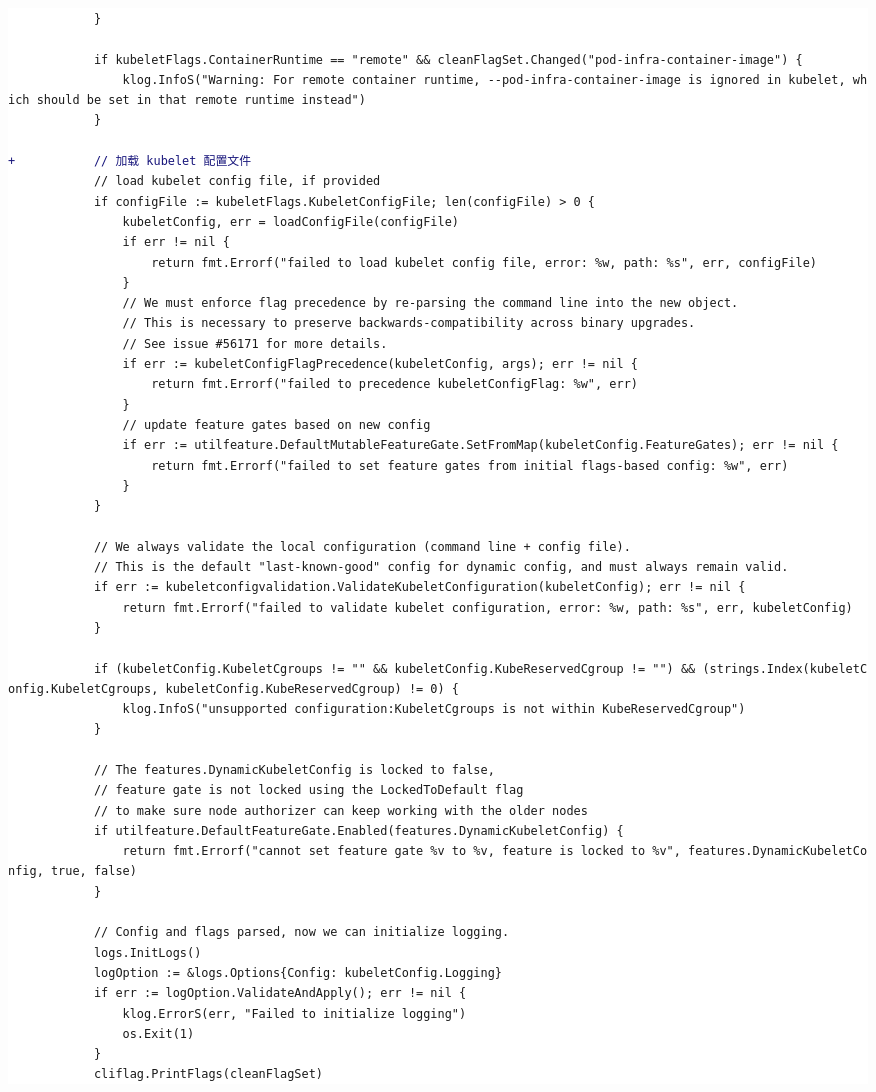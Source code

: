 ```diff
			}

			if kubeletFlags.ContainerRuntime == "remote" && cleanFlagSet.Changed("pod-infra-container-image") {
				klog.InfoS("Warning: For remote container runtime, --pod-infra-container-image is ignored in kubelet, which should be set in that remote runtime instead")
			}

+			// 加载 kubelet 配置文件
			// load kubelet config file, if provided
			if configFile := kubeletFlags.KubeletConfigFile; len(configFile) > 0 {
				kubeletConfig, err = loadConfigFile(configFile)
				if err != nil {
					return fmt.Errorf("failed to load kubelet config file, error: %w, path: %s", err, configFile)
				}
				// We must enforce flag precedence by re-parsing the command line into the new object.
				// This is necessary to preserve backwards-compatibility across binary upgrades.
				// See issue #56171 for more details.
				if err := kubeletConfigFlagPrecedence(kubeletConfig, args); err != nil {
					return fmt.Errorf("failed to precedence kubeletConfigFlag: %w", err)
				}
				// update feature gates based on new config
				if err := utilfeature.DefaultMutableFeatureGate.SetFromMap(kubeletConfig.FeatureGates); err != nil {
					return fmt.Errorf("failed to set feature gates from initial flags-based config: %w", err)
				}
			}

			// We always validate the local configuration (command line + config file).
			// This is the default "last-known-good" config for dynamic config, and must always remain valid.
			if err := kubeletconfigvalidation.ValidateKubeletConfiguration(kubeletConfig); err != nil {
				return fmt.Errorf("failed to validate kubelet configuration, error: %w, path: %s", err, kubeletConfig)
			}

			if (kubeletConfig.KubeletCgroups != "" && kubeletConfig.KubeReservedCgroup != "") && (strings.Index(kubeletConfig.KubeletCgroups, kubeletConfig.KubeReservedCgroup) != 0) {
				klog.InfoS("unsupported configuration:KubeletCgroups is not within KubeReservedCgroup")
			}

			// The features.DynamicKubeletConfig is locked to false,
			// feature gate is not locked using the LockedToDefault flag
			// to make sure node authorizer can keep working with the older nodes
			if utilfeature.DefaultFeatureGate.Enabled(features.DynamicKubeletConfig) {
				return fmt.Errorf("cannot set feature gate %v to %v, feature is locked to %v", features.DynamicKubeletConfig, true, false)
			}

			// Config and flags parsed, now we can initialize logging.
			logs.InitLogs()
			logOption := &logs.Options{Config: kubeletConfig.Logging}
			if err := logOption.ValidateAndApply(); err != nil {
				klog.ErrorS(err, "Failed to initialize logging")
				os.Exit(1)
			}
			cliflag.PrintFlags(cleanFlagSet)

```